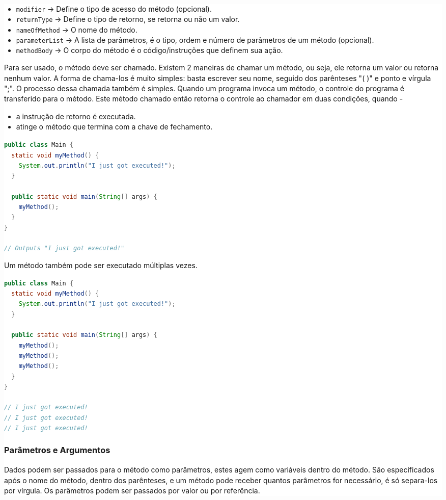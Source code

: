 - `modifier` → Define o tipo de acesso do método (opcional).
- `returnType` → Define o tipo de retorno, se retorna ou não um valor.
- `nameOfMethod` → O nome do método.
- `parameterList` → A lista de parâmetros, é o tipo, ordem e número de parâmetros de um método (opcional).
- `methodBody` → O corpo do método é o código/instruções que definem sua ação.

Para ser usado, o método deve ser chamado. Existem 2 maneiras de chamar um método, ou seja, ele retorna um valor ou retorna nenhum valor. A forma de chama-los é muito simples: basta escrever seu nome, seguido dos parênteses "( )" e ponto e vírgula ";". O processo dessa chamada também é simples. Quando um programa invoca um método, o controle do programa é transferido para o método. Este método chamado então retorna o controle ao chamador em duas condições, quando -

- a instrução de retorno é executada.
- atinge o método que termina com a chave de fechamento.

```java
public class Main {
  static void myMethod() {
    System.out.println("I just got executed!");
  }

  public static void main(String[] args) {
    myMethod();
  }
}

// Outputs "I just got executed!"
```

Um método também pode ser executado múltiplas vezes.

```java
public class Main {
  static void myMethod() {
    System.out.println("I just got executed!");
  }

  public static void main(String[] args) {
    myMethod();
    myMethod();
    myMethod();
  }
}

// I just got executed!
// I just got executed!
// I just got executed!
```

### Parâmetros e Argumentos

Dados podem ser passados para o método como parâmetros, estes agem como variáveis dentro do método. São especificados após o nome do método, dentro dos parênteses, e um método pode receber quantos parâmetros for necessário, é só separa-los por vírgula. Os parâmetros podem ser passados ​​por valor ou por referência.
